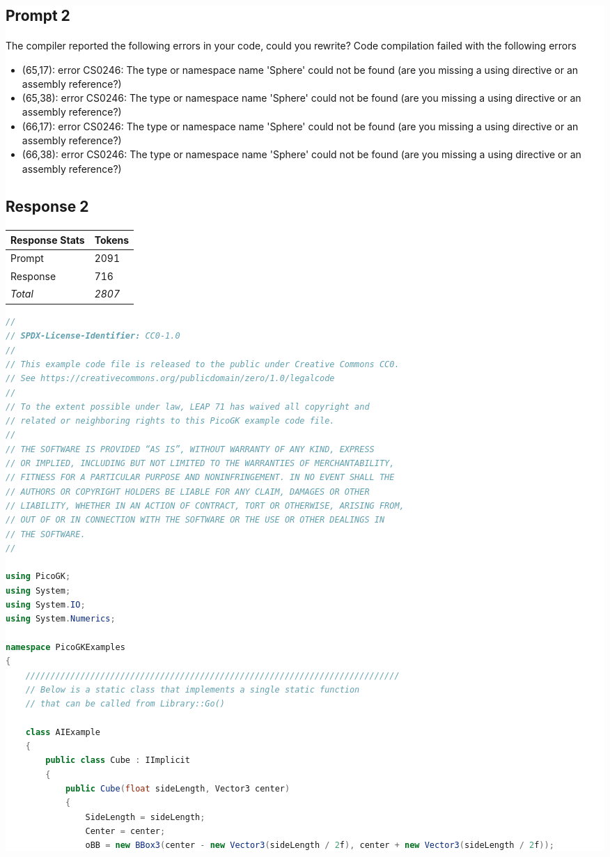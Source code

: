 ## Prompt 2
The compiler reported the following errors in your code, could you rewrite?
Code compilation failed with the following errors
- (65,17): error CS0246: The type or namespace name 'Sphere' could not be found (are you missing a using directive or an assembly reference?)
- (65,38): error CS0246: The type or namespace name 'Sphere' could not be found (are you missing a using directive or an assembly reference?)
- (66,17): error CS0246: The type or namespace name 'Sphere' could not be found (are you missing a using directive or an assembly reference?)
- (66,38): error CS0246: The type or namespace name 'Sphere' could not be found (are you missing a using directive or an assembly reference?)


## Response 2
| Response Stats | Tokens |
| --- | --- |
| Prompt | 2091 |
| Response | 716 |
| *Total* | *2807* |


```csharp
//
// SPDX-License-Identifier: CC0-1.0
//
// This example code file is released to the public under Creative Commons CC0.
// See https://creativecommons.org/publicdomain/zero/1.0/legalcode
//
// To the extent possible under law, LEAP 71 has waived all copyright and
// related or neighboring rights to this PicoGK example code file.
//
// THE SOFTWARE IS PROVIDED “AS IS”, WITHOUT WARRANTY OF ANY KIND, EXPRESS
// OR IMPLIED, INCLUDING BUT NOT LIMITED TO THE WARRANTIES OF MERCHANTABILITY,
// FITNESS FOR A PARTICULAR PURPOSE AND NONINFRINGEMENT. IN NO EVENT SHALL THE
// AUTHORS OR COPYRIGHT HOLDERS BE LIABLE FOR ANY CLAIM, DAMAGES OR OTHER
// LIABILITY, WHETHER IN AN ACTION OF CONTRACT, TORT OR OTHERWISE, ARISING FROM,
// OUT OF OR IN CONNECTION WITH THE SOFTWARE OR THE USE OR OTHER DEALINGS IN
// THE SOFTWARE.
//

using PicoGK;
using System;
using System.IO;
using System.Numerics;

namespace PicoGKExamples
{
    ///////////////////////////////////////////////////////////////////////////
    // Below is a static class that implements a single static function
    // that can be called from Library::Go()

    class AIExample
    {
        public class Cube : IImplicit
        {
            public Cube(float sideLength, Vector3 center)
            {
                SideLength = sideLength;
                Center = center;
                oBB = new BBox3(center - new Vector3(sideLength / 2f), center + new Vector3(sideLength / 2f));
```